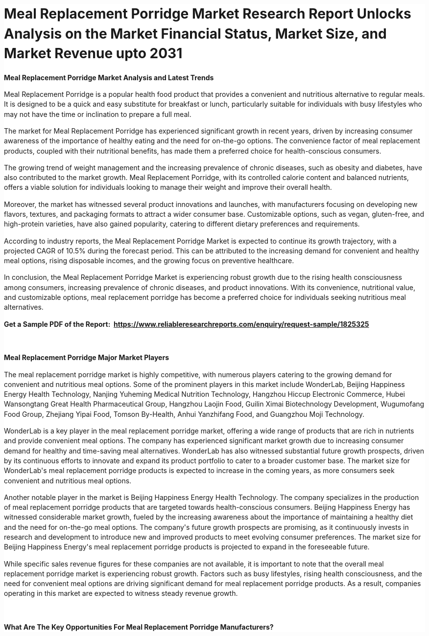 <p><h1>Meal Replacement Porridge Market Research Report Unlocks Analysis on the Market Financial Status, Market Size, and Market Revenue upto 2031</h1></p><p><strong>Meal Replacement Porridge Market Analysis and Latest Trends</strong></p>
<p><p>Meal Replacement Porridge is a popular health food product that provides a convenient and nutritious alternative to regular meals. It is designed to be a quick and easy substitute for breakfast or lunch, particularly suitable for individuals with busy lifestyles who may not have the time or inclination to prepare a full meal.</p><p>The market for Meal Replacement Porridge has experienced significant growth in recent years, driven by increasing consumer awareness of the importance of healthy eating and the need for on-the-go options. The convenience factor of meal replacement products, coupled with their nutritional benefits, has made them a preferred choice for health-conscious consumers.</p><p>The growing trend of weight management and the increasing prevalence of chronic diseases, such as obesity and diabetes, have also contributed to the market growth. Meal Replacement Porridge, with its controlled calorie content and balanced nutrients, offers a viable solution for individuals looking to manage their weight and improve their overall health.</p><p>Moreover, the market has witnessed several product innovations and launches, with manufacturers focusing on developing new flavors, textures, and packaging formats to attract a wider consumer base. Customizable options, such as vegan, gluten-free, and high-protein varieties, have also gained popularity, catering to different dietary preferences and requirements.</p><p>According to industry reports, the Meal Replacement Porridge Market is expected to continue its growth trajectory, with a projected CAGR of 10.5% during the forecast period. This can be attributed to the increasing demand for convenient and healthy meal options, rising disposable incomes, and the growing focus on preventive healthcare.</p><p>In conclusion, the Meal Replacement Porridge Market is experiencing robust growth due to the rising health consciousness among consumers, increasing prevalence of chronic diseases, and product innovations. With its convenience, nutritional value, and customizable options, meal replacement porridge has become a preferred choice for individuals seeking nutritious meal alternatives.</p></p>
<p><strong>Get a Sample PDF of the Report:&nbsp; <a href="https://www.reliableresearchreports.com/enquiry/request-sample/1825325">https://www.reliableresearchreports.com/enquiry/request-sample/1825325</a></strong></p>
<p>&nbsp;</p>
<p><strong>Meal Replacement Porridge Major Market Players</strong></p>
<p><p>The meal replacement porridge market is highly competitive, with numerous players catering to the growing demand for convenient and nutritious meal options. Some of the prominent players in this market include WonderLab, Beijing Happiness Energy Health Technology, Nanjing Yuheming Medical Nutrition Technology, Hangzhou Hiccup Electronic Commerce, Hubei Wansongtang Great Health Pharmaceutical Group, Hangzhou Laojin Food, Guilin Ximai Biotechnology Development, Wugumofang Food Group, Zhejiang Yipai Food, Tomson By-Health, Anhui Yanzhifang Food, and Guangzhou Moji Technology.</p><p>WonderLab is a key player in the meal replacement porridge market, offering a wide range of products that are rich in nutrients and provide convenient meal options. The company has experienced significant market growth due to increasing consumer demand for healthy and time-saving meal alternatives. WonderLab has also witnessed substantial future growth prospects, driven by its continuous efforts to innovate and expand its product portfolio to cater to a broader customer base. The market size for WonderLab's meal replacement porridge products is expected to increase in the coming years, as more consumers seek convenient and nutritious meal options.</p><p>Another notable player in the market is Beijing Happiness Energy Health Technology. The company specializes in the production of meal replacement porridge products that are targeted towards health-conscious consumers. Beijing Happiness Energy has witnessed considerable market growth, fueled by the increasing awareness about the importance of maintaining a healthy diet and the need for on-the-go meal options. The company's future growth prospects are promising, as it continuously invests in research and development to introduce new and improved products to meet evolving consumer preferences. The market size for Beijing Happiness Energy's meal replacement porridge products is projected to expand in the foreseeable future.</p><p>While specific sales revenue figures for these companies are not available, it is important to note that the overall meal replacement porridge market is experiencing robust growth. Factors such as busy lifestyles, rising health consciousness, and the need for convenient meal options are driving significant demand for meal replacement porridge products. As a result, companies operating in this market are expected to witness steady revenue growth.</p></p>
<p>&nbsp;</p>
<p><strong>What Are The Key Opportunities For Meal Replacement Porridge Manufacturers?</strong></p>
